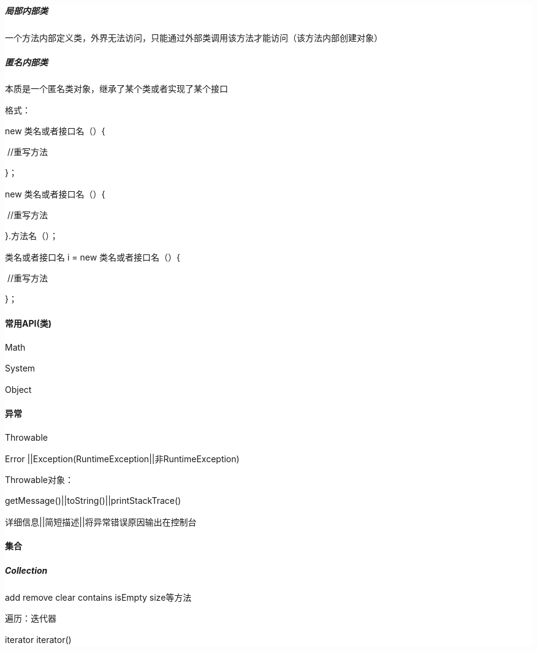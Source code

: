 ##### 局部内部类

一个方法内部定义类，外界无法访问，只能通过外部类调用该方法才能访问（该方法内部创建对象）

##### 匿名内部类

本质是一个匿名类对象，继承了某个类或者实现了某个接口

格式：

new 类名或者接口名（）{

​       //重写方法

}； 

new 类名或者接口名（）{

​       //重写方法

}.方法名（）；

 类名或者接口名 i = new 类名或者接口名（）{

​       //重写方法

}； 



#### 常用API(类)

Math

System

Object



#### 异常

Throwable

Error ||Exception(RuntimeException||非RuntimeException)



Throwable对象：

getMessage()||toString()||printStackTrace()

详细信息||简短描述||将异常错误原因输出在控制台



#### 集合

##### Collection

add remove clear contains isEmpty size等方法

遍历：迭代器

iterator<E>  iterator()

